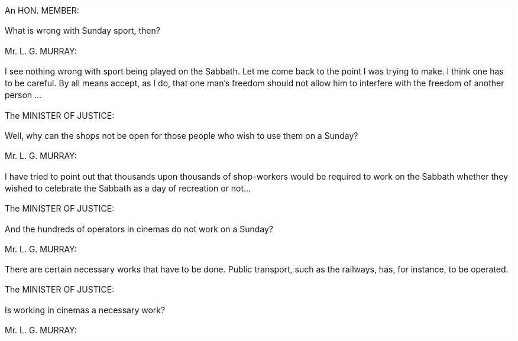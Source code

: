 <from>An <person refersTo="hansard_za">HON. MEMBER</person>:</from>

<p>What is wrong with Sunday sport, then&#x003F;</p>

</speech>

<speech by="#murray">

<from>Mr. <person refersTo="hansard_za">L. G. MURRAY</person>:</from>

<p>I see nothing wrong with sport being played on the Sabbath. Let me come back to the point I was trying to make. I think one has to be careful. By all means accept, as I do, that one man&#x2019;s freedom should not allow him to interfere with the freedom of another person &#x2026;</p>

</speech>

<speech by="#minister_of_justice">

<from>The <person refersTo="hansard_za">MINISTER OF JUSTICE</person>:</from>

<p>Well, why can the shops not be open for those people who wish to use them on a Sunday&#x003F;</p>

</speech>

<speech by="#murray">

<from>Mr. <person refersTo="hansard_za">L. G. MURRAY</person>:</from>

<p>I have tried to point out that thousands upon thousands of shop-workers would be required to work on the Sabbath whether they wished to celebrate the Sabbath as a day of recreation or not&#x2026;</p>

</speech>

<speech by="#minister_of_justice">

<from>The <person refersTo="hansard_za">MINISTER OF JUSTICE</person>:</from>

<p>And the hundreds of operators in cinemas do not work on a Sunday&#x003F;</p>

</speech>

<speech by="#murray">

<from>Mr. <person refersTo="hansard_za">L. G. MURRAY</person>:</from>

<p>There are certain necessary works that have to be done. Public transport, such as the railways, has, for instance, to be operated.</p>

</speech>

<speech by="#minister_of_justice">

<from>The <person refersTo="hansard_za">MINISTER OF JUSTICE</person>:</from>

<p>Is working in cinemas a necessary work&#x003F;</p>

</speech>

<speech by="#murray">

<from>Mr. <person refersTo="hansard_za">L. G. MURRAY</person>:</from>
